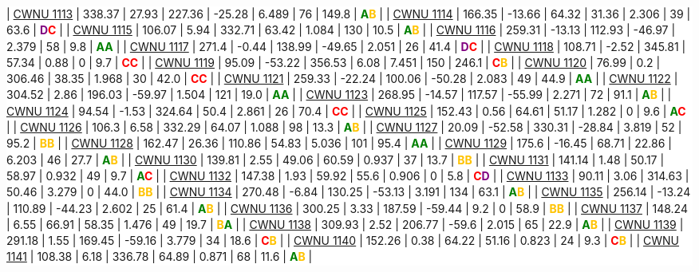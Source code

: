 | [CWNU 1113](/_clusters/cwnu1113/) | 338.37 | 27.93 | 227.36 | -25.28 | 6.489 | 76 | 149.8 | <span style="color: green; font-weight: bold;">A</span><span style="color: #FFC300; font-weight: bold;">B</span> |
| [CWNU 1114](/_clusters/cwnu1114/) | 166.35 | -13.66 | 64.32 | 31.36 | 2.306 | 39 | 63.6 | <span style="color: purple; font-weight: bold;">D</span><span style="color: red; font-weight: bold;">C</span> |
| [CWNU 1115](/_clusters/cwnu1115/) | 106.07 | 5.94 | 332.71 | 63.42 | 1.084 | 130 | 10.5 | <span style="color: green; font-weight: bold;">A</span><span style="color: #FFC300; font-weight: bold;">B</span> |
| [CWNU 1116](/_clusters/cwnu1116/) | 259.31 | -13.13 | 112.93 | -46.97 | 2.379 | 58 | 9.8 | <span style="color: green; font-weight: bold;">A</span><span style="color: green; font-weight: bold;">A</span> |
| [CWNU 1117](/_clusters/cwnu1117/) | 271.4 | -0.44 | 138.99 | -49.65 | 2.051 | 26 | 41.4 | <span style="color: purple; font-weight: bold;">D</span><span style="color: red; font-weight: bold;">C</span> |
| [CWNU 1118](/_clusters/cwnu1118/) | 108.71 | -2.52 | 345.81 | 57.34 | 0.88 | 0 | 9.7 | <span style="color: red; font-weight: bold;">C</span><span style="color: red; font-weight: bold;">C</span> |
| [CWNU 1119](/_clusters/cwnu1119/) | 95.09 | -53.22 | 356.53 | 6.08 | 7.451 | 150 | 246.1 | <span style="color: red; font-weight: bold;">C</span><span style="color: #FFC300; font-weight: bold;">B</span> |
| [CWNU 1120](/_clusters/cwnu1120/) | 76.99 | 0.2 | 306.46 | 38.35 | 1.968 | 30 | 42.0 | <span style="color: red; font-weight: bold;">C</span><span style="color: red; font-weight: bold;">C</span> |
| [CWNU 1121](/_clusters/cwnu1121/) | 259.33 | -22.24 | 100.06 | -50.28 | 2.083 | 49 | 44.9 | <span style="color: green; font-weight: bold;">A</span><span style="color: green; font-weight: bold;">A</span> |
| [CWNU 1122](/_clusters/cwnu1122/) | 304.52 | 2.86 | 196.03 | -59.97 | 1.504 | 121 | 19.0 | <span style="color: green; font-weight: bold;">A</span><span style="color: green; font-weight: bold;">A</span> |
| [CWNU 1123](/_clusters/cwnu1123/) | 268.95 | -14.57 | 117.57 | -55.99 | 2.271 | 72 | 91.1 | <span style="color: green; font-weight: bold;">A</span><span style="color: #FFC300; font-weight: bold;">B</span> |
| [CWNU 1124](/_clusters/cwnu1124/) | 94.54 | -1.53 | 324.64 | 50.4 | 2.861 | 26 | 70.4 | <span style="color: red; font-weight: bold;">C</span><span style="color: red; font-weight: bold;">C</span> |
| [CWNU 1125](/_clusters/cwnu1125/) | 152.43 | 0.56 | 64.61 | 51.17 | 1.282 | 0 | 9.6 | <span style="color: green; font-weight: bold;">A</span><span style="color: red; font-weight: bold;">C</span> |
| [CWNU 1126](/_clusters/cwnu1126/) | 106.3 | 6.58 | 332.29 | 64.07 | 1.088 | 98 | 13.3 | <span style="color: green; font-weight: bold;">A</span><span style="color: #FFC300; font-weight: bold;">B</span> |
| [CWNU 1127](/_clusters/cwnu1127/) | 20.09 | -52.58 | 330.31 | -28.84 | 3.819 | 52 | 95.2 | <span style="color: #FFC300; font-weight: bold;">B</span><span style="color: #FFC300; font-weight: bold;">B</span> |
| [CWNU 1128](/_clusters/cwnu1128/) | 162.47 | 26.36 | 110.86 | 54.83 | 5.036 | 101 | 95.4 | <span style="color: green; font-weight: bold;">A</span><span style="color: green; font-weight: bold;">A</span> |
| [CWNU 1129](/_clusters/cwnu1129/) | 175.6 | -16.45 | 68.71 | 22.86 | 6.203 | 46 | 27.7 | <span style="color: green; font-weight: bold;">A</span><span style="color: #FFC300; font-weight: bold;">B</span> |
| [CWNU 1130](/_clusters/cwnu1130/) | 139.81 | 2.55 | 49.06 | 60.59 | 0.937 | 37 | 13.7 | <span style="color: #FFC300; font-weight: bold;">B</span><span style="color: #FFC300; font-weight: bold;">B</span> |
| [CWNU 1131](/_clusters/cwnu1131/) | 141.14 | 1.48 | 50.17 | 58.97 | 0.932 | 49 | 9.7 | <span style="color: green; font-weight: bold;">A</span><span style="color: red; font-weight: bold;">C</span> |
| [CWNU 1132](/_clusters/cwnu1132/) | 147.38 | 1.93 | 59.92 | 55.6 | 0.906 | 0 | 5.8 | <span style="color: red; font-weight: bold;">C</span><span style="color: purple; font-weight: bold;">D</span> |
| [CWNU 1133](/_clusters/cwnu1133/) | 90.11 | 3.06 | 314.63 | 50.46 | 3.279 | 0 | 44.0 | <span style="color: #FFC300; font-weight: bold;">B</span><span style="color: #FFC300; font-weight: bold;">B</span> |
| [CWNU 1134](/_clusters/cwnu1134/) | 270.48 | -6.84 | 130.25 | -53.13 | 3.191 | 134 | 63.1 | <span style="color: green; font-weight: bold;">A</span><span style="color: #FFC300; font-weight: bold;">B</span> |
| [CWNU 1135](/_clusters/cwnu1135/) | 256.14 | -13.24 | 110.89 | -44.23 | 2.602 | 25 | 61.4 | <span style="color: green; font-weight: bold;">A</span><span style="color: #FFC300; font-weight: bold;">B</span> |
| [CWNU 1136](/_clusters/cwnu1136/) | 300.25 | 3.33 | 187.59 | -59.44 | 9.2 | 0 | 58.9 | <span style="color: #FFC300; font-weight: bold;">B</span><span style="color: #FFC300; font-weight: bold;">B</span> |
| [CWNU 1137](/_clusters/cwnu1137/) | 148.24 | 6.55 | 66.91 | 58.35 | 1.476 | 49 | 19.7 | <span style="color: #FFC300; font-weight: bold;">B</span><span style="color: green; font-weight: bold;">A</span> |
| [CWNU 1138](/_clusters/cwnu1138/) | 309.93 | 2.52 | 206.77 | -59.6 | 2.015 | 65 | 22.9 | <span style="color: green; font-weight: bold;">A</span><span style="color: #FFC300; font-weight: bold;">B</span> |
| [CWNU 1139](/_clusters/cwnu1139/) | 291.18 | 1.55 | 169.45 | -59.16 | 3.779 | 34 | 18.6 | <span style="color: red; font-weight: bold;">C</span><span style="color: #FFC300; font-weight: bold;">B</span> |
| [CWNU 1140](/_clusters/cwnu1140/) | 152.26 | 0.38 | 64.22 | 51.16 | 0.823 | 24 | 9.3 | <span style="color: red; font-weight: bold;">C</span><span style="color: #FFC300; font-weight: bold;">B</span> |
| [CWNU 1141](/_clusters/cwnu1141/) | 108.38 | 6.18 | 336.78 | 64.89 | 0.871 | 68 | 11.6 | <span style="color: green; font-weight: bold;">A</span><span style="color: #FFC300; font-weight: bold;">B</span> |